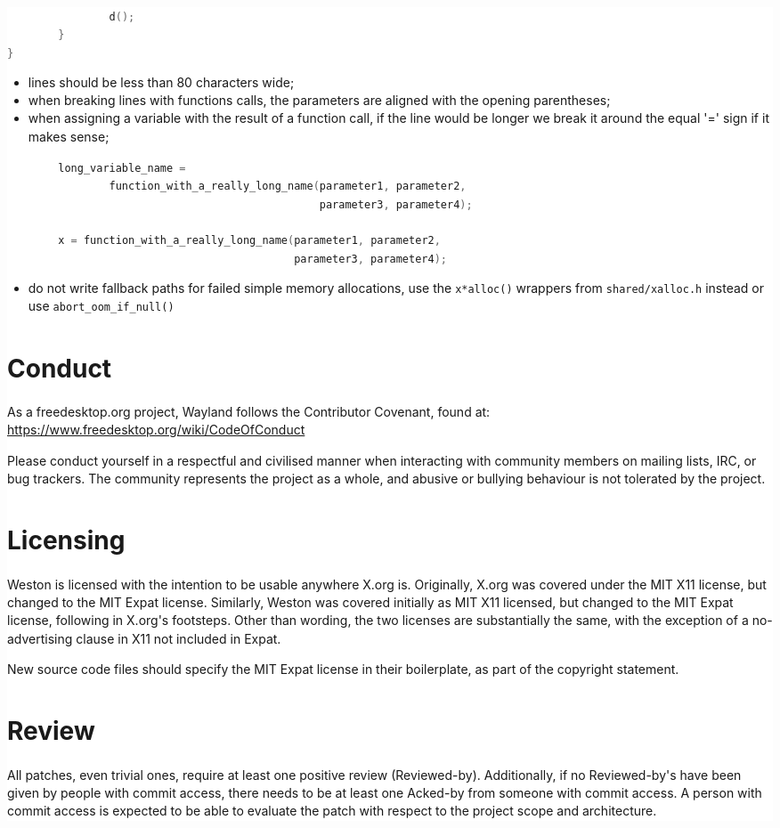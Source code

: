 ```c
                d();
        }
}
```

- lines should be less than 80 characters wide;
- when breaking lines with functions calls, the parameters are aligned
  with the opening parentheses;
- when assigning a variable with the result of a function call, if the
  line would be longer we break it around the equal '=' sign if it makes
  sense;

```c
        long_variable_name =
                function_with_a_really_long_name(parameter1, parameter2,
                                                 parameter3, parameter4);

        x = function_with_a_really_long_name(parameter1, parameter2,
                                             parameter3, parameter4);
```

- do not write fallback paths for failed simple memory allocations, use the
  `x*alloc()` wrappers from `shared/xalloc.h` instead or use
  `abort_oom_if_null()`

Conduct
=======

As a freedesktop.org project, Wayland follows the Contributor Covenant,
found at:
https://www.freedesktop.org/wiki/CodeOfConduct

Please conduct yourself in a respectful and civilised manner when
interacting with community members on mailing lists, IRC, or bug
trackers. The community represents the project as a whole, and abusive
or bullying behaviour is not tolerated by the project.


Licensing
=========

Weston is licensed with the intention to be usable anywhere X.org is.
Originally, X.org was covered under the MIT X11 license, but changed to
the MIT Expat license.  Similarly, Weston was covered initially as MIT
X11 licensed, but changed to the MIT Expat license, following in X.org's
footsteps.  Other than wording, the two licenses are substantially the
same, with the exception of a no-advertising clause in X11 not included
in Expat.

New source code files should specify the MIT Expat license in their
boilerplate, as part of the copyright statement.


Review
======

All patches, even trivial ones, require at least one positive review
(Reviewed-by). Additionally, if no Reviewed-by's have been given by
people with commit access, there needs to be at least one Acked-by from
someone with commit access. A person with commit access is expected to be
able to evaluate the patch with respect to the project scope and architecture.
